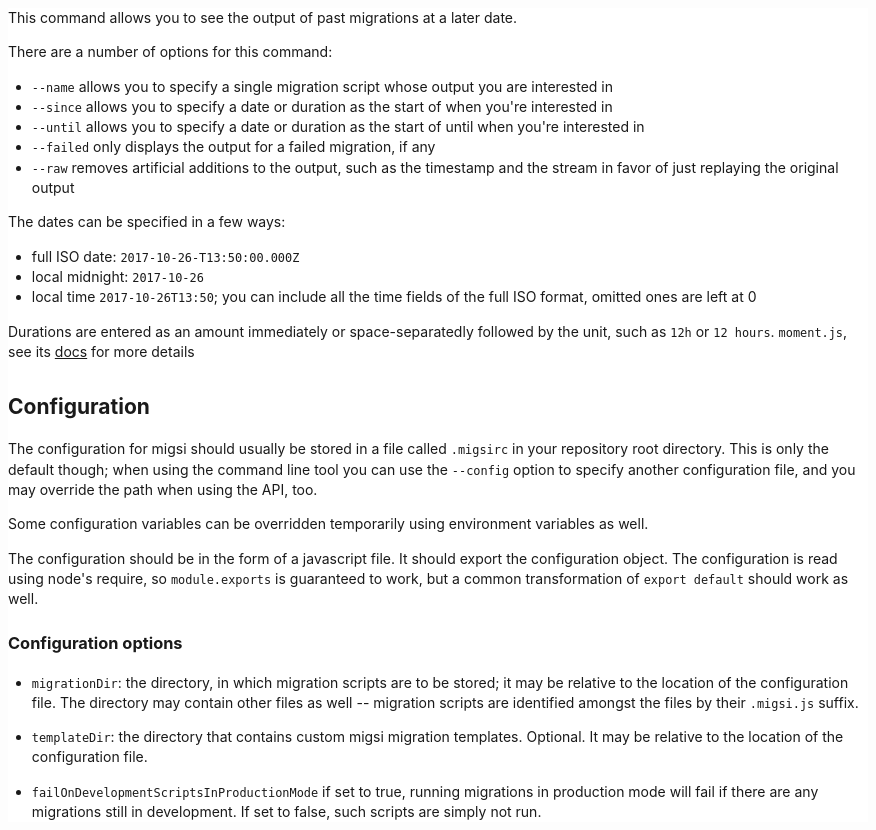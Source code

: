 This command allows you to see the output of past migrations at a later date.

There are a number of options for this command:

- `--name` allows you to specify a single migration script whose output you are interested in
- `--since` allows you to specify a date or duration as the start of when you're interested in  
- `--until` allows you to specify a date or duration as the start of until when you're interested in  
- `--failed` only displays the output for a failed migration, if any
- `--raw` removes artificial additions to the output, such as the timestamp and the stream in favor of
  just replaying the original output
  
The dates can be specified in a few ways:
- full ISO date: `2017-10-26-T13:50:00.000Z`
- local midnight: `2017-10-26`
- local time `2017-10-26T13:50`; you can include all the time fields of the full ISO format, omitted ones are left at 0
  
Durations are entered as an amount immediately or space-separatedly followed by the unit, such as `12h` or `12 hours`.
`moment.js`, see its [docs](https://momentjs.com/docs/#/durations/creating/) for more details 

## Configuration

The configuration for migsi should usually be stored in a file called `.migsirc` in your repository root directory. 
This is only the default though; when using the command line tool you can use the `--config` option to specify another
configuration file, and you may override the path when using the API, too.

Some configuration variables can be overridden temporarily using environment variables as well.

The configuration should be in the form of a javascript file. It should export the configuration object. The configuration
is read using node's require, so `module.exports` is guaranteed to work, but a common transformation of `export default`
should work as well.  

### Configuration options

- `migrationDir`: the directory, in which migration scripts are to be stored; it may be relative to the location of the
  configuration file. The directory may contain other files as well -- migration scripts are identified amongst the files
  by their `.migsi.js` suffix.
  
- `templateDir`: the directory that contains custom migsi migration templates. Optional. It may be relative to the
  location of the configuration file.
  
- `failOnDevelopmentScriptsInProductionMode` if set to true, running migrations in production mode will fail if there are
  any migrations still in development. If set to false, such scripts are simply not run.
  